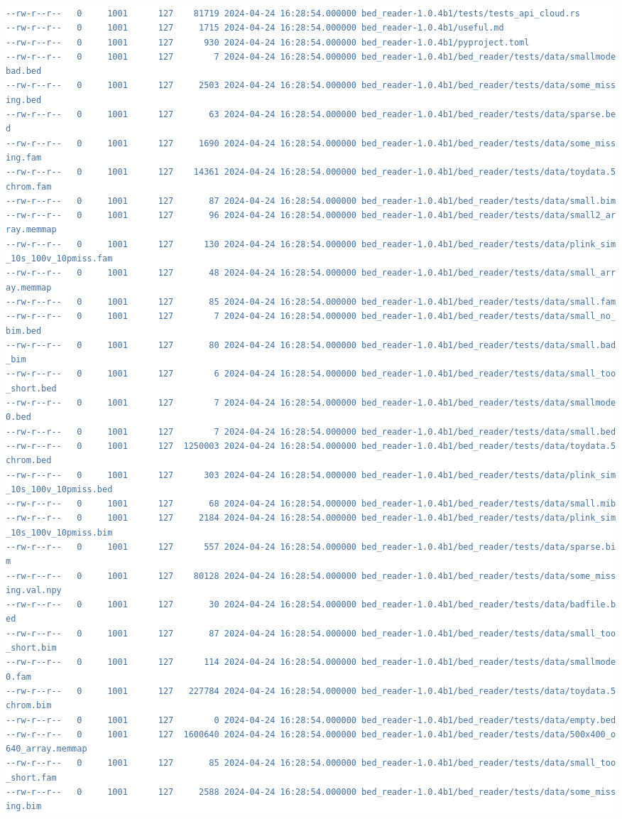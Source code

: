 ```diff
--rw-r--r--   0     1001      127    81719 2024-04-24 16:28:54.000000 bed_reader-1.0.4b1/tests/tests_api_cloud.rs
--rw-r--r--   0     1001      127     1715 2024-04-24 16:28:54.000000 bed_reader-1.0.4b1/useful.md
--rw-r--r--   0     1001      127      930 2024-04-24 16:28:54.000000 bed_reader-1.0.4b1/pyproject.toml
--rw-r--r--   0     1001      127        7 2024-04-24 16:28:54.000000 bed_reader-1.0.4b1/bed_reader/tests/data/smallmodebad.bed
--rw-r--r--   0     1001      127     2503 2024-04-24 16:28:54.000000 bed_reader-1.0.4b1/bed_reader/tests/data/some_missing.bed
--rw-r--r--   0     1001      127       63 2024-04-24 16:28:54.000000 bed_reader-1.0.4b1/bed_reader/tests/data/sparse.bed
--rw-r--r--   0     1001      127     1690 2024-04-24 16:28:54.000000 bed_reader-1.0.4b1/bed_reader/tests/data/some_missing.fam
--rw-r--r--   0     1001      127    14361 2024-04-24 16:28:54.000000 bed_reader-1.0.4b1/bed_reader/tests/data/toydata.5chrom.fam
--rw-r--r--   0     1001      127       87 2024-04-24 16:28:54.000000 bed_reader-1.0.4b1/bed_reader/tests/data/small.bim
--rw-r--r--   0     1001      127       96 2024-04-24 16:28:54.000000 bed_reader-1.0.4b1/bed_reader/tests/data/small2_array.memmap
--rw-r--r--   0     1001      127      130 2024-04-24 16:28:54.000000 bed_reader-1.0.4b1/bed_reader/tests/data/plink_sim_10s_100v_10pmiss.fam
--rw-r--r--   0     1001      127       48 2024-04-24 16:28:54.000000 bed_reader-1.0.4b1/bed_reader/tests/data/small_array.memmap
--rw-r--r--   0     1001      127       85 2024-04-24 16:28:54.000000 bed_reader-1.0.4b1/bed_reader/tests/data/small.fam
--rw-r--r--   0     1001      127        7 2024-04-24 16:28:54.000000 bed_reader-1.0.4b1/bed_reader/tests/data/small_no_bim.bed
--rw-r--r--   0     1001      127       80 2024-04-24 16:28:54.000000 bed_reader-1.0.4b1/bed_reader/tests/data/small.bad_bim
--rw-r--r--   0     1001      127        6 2024-04-24 16:28:54.000000 bed_reader-1.0.4b1/bed_reader/tests/data/small_too_short.bed
--rw-r--r--   0     1001      127        7 2024-04-24 16:28:54.000000 bed_reader-1.0.4b1/bed_reader/tests/data/smallmode0.bed
--rw-r--r--   0     1001      127        7 2024-04-24 16:28:54.000000 bed_reader-1.0.4b1/bed_reader/tests/data/small.bed
--rw-r--r--   0     1001      127  1250003 2024-04-24 16:28:54.000000 bed_reader-1.0.4b1/bed_reader/tests/data/toydata.5chrom.bed
--rw-r--r--   0     1001      127      303 2024-04-24 16:28:54.000000 bed_reader-1.0.4b1/bed_reader/tests/data/plink_sim_10s_100v_10pmiss.bed
--rw-r--r--   0     1001      127       68 2024-04-24 16:28:54.000000 bed_reader-1.0.4b1/bed_reader/tests/data/small.mib
--rw-r--r--   0     1001      127     2184 2024-04-24 16:28:54.000000 bed_reader-1.0.4b1/bed_reader/tests/data/plink_sim_10s_100v_10pmiss.bim
--rw-r--r--   0     1001      127      557 2024-04-24 16:28:54.000000 bed_reader-1.0.4b1/bed_reader/tests/data/sparse.bim
--rw-r--r--   0     1001      127    80128 2024-04-24 16:28:54.000000 bed_reader-1.0.4b1/bed_reader/tests/data/some_missing.val.npy
--rw-r--r--   0     1001      127       30 2024-04-24 16:28:54.000000 bed_reader-1.0.4b1/bed_reader/tests/data/badfile.bed
--rw-r--r--   0     1001      127       87 2024-04-24 16:28:54.000000 bed_reader-1.0.4b1/bed_reader/tests/data/small_too_short.bim
--rw-r--r--   0     1001      127      114 2024-04-24 16:28:54.000000 bed_reader-1.0.4b1/bed_reader/tests/data/smallmode0.fam
--rw-r--r--   0     1001      127   227784 2024-04-24 16:28:54.000000 bed_reader-1.0.4b1/bed_reader/tests/data/toydata.5chrom.bim
--rw-r--r--   0     1001      127        0 2024-04-24 16:28:54.000000 bed_reader-1.0.4b1/bed_reader/tests/data/empty.bed
--rw-r--r--   0     1001      127  1600640 2024-04-24 16:28:54.000000 bed_reader-1.0.4b1/bed_reader/tests/data/500x400_o640_array.memmap
--rw-r--r--   0     1001      127       85 2024-04-24 16:28:54.000000 bed_reader-1.0.4b1/bed_reader/tests/data/small_too_short.fam
--rw-r--r--   0     1001      127     2588 2024-04-24 16:28:54.000000 bed_reader-1.0.4b1/bed_reader/tests/data/some_missing.bim
```